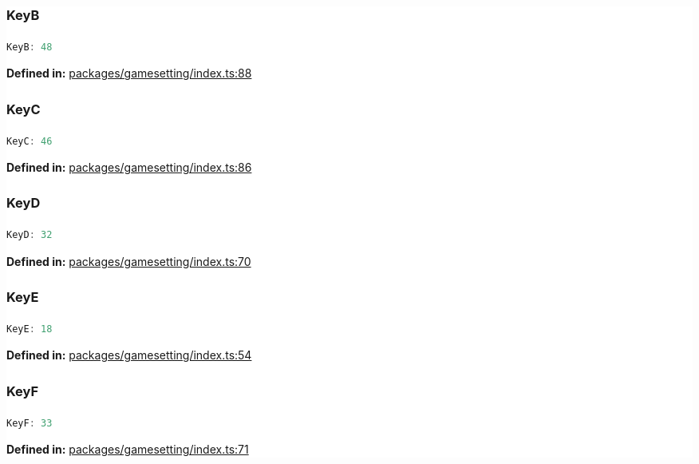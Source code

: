 
### KeyB

```ts
KeyB: 48
```
<p style="font-size: 14px; color: var(--vp-c-text-2)">
<strong>Defined in:</strong> <a href="https://github.com/voxelum/minecraft-launcher-core-node/blob/master/packages/gamesetting/index.ts#L88" target="_blank" rel="noreferrer">packages/gamesetting/index.ts:88</a>
</p>


### KeyC

```ts
KeyC: 46
```
<p style="font-size: 14px; color: var(--vp-c-text-2)">
<strong>Defined in:</strong> <a href="https://github.com/voxelum/minecraft-launcher-core-node/blob/master/packages/gamesetting/index.ts#L86" target="_blank" rel="noreferrer">packages/gamesetting/index.ts:86</a>
</p>


### KeyD

```ts
KeyD: 32
```
<p style="font-size: 14px; color: var(--vp-c-text-2)">
<strong>Defined in:</strong> <a href="https://github.com/voxelum/minecraft-launcher-core-node/blob/master/packages/gamesetting/index.ts#L70" target="_blank" rel="noreferrer">packages/gamesetting/index.ts:70</a>
</p>


### KeyE

```ts
KeyE: 18
```
<p style="font-size: 14px; color: var(--vp-c-text-2)">
<strong>Defined in:</strong> <a href="https://github.com/voxelum/minecraft-launcher-core-node/blob/master/packages/gamesetting/index.ts#L54" target="_blank" rel="noreferrer">packages/gamesetting/index.ts:54</a>
</p>


### KeyF

```ts
KeyF: 33
```
<p style="font-size: 14px; color: var(--vp-c-text-2)">
<strong>Defined in:</strong> <a href="https://github.com/voxelum/minecraft-launcher-core-node/blob/master/packages/gamesetting/index.ts#L71" target="_blank" rel="noreferrer">packages/gamesetting/index.ts:71</a>
</p>
